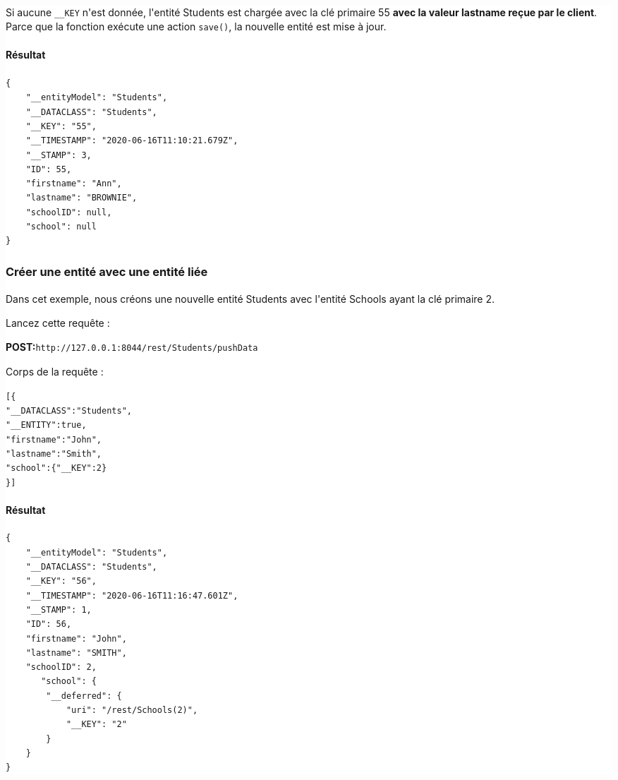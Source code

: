 Si aucune `__KEY` n'est donnée, l'entité Students est chargée avec la clé primaire 55 **avec la valeur lastname reçue par le client**. Parce que la fonction exécute une action `save()`, la nouvelle entité est mise à jour.

#### Résultat

``` 
{
    "__entityModel": "Students",
    "__DATACLASS": "Students",
    "__KEY": "55",
    "__TIMESTAMP": "2020-06-16T11:10:21.679Z",
    "__STAMP": 3,
    "ID": 55,
    "firstname": "Ann",
    "lastname": "BROWNIE",
    "schoolID": null,
    "school": null 
}
```

### Créer une entité avec une entité liée

Dans cet exemple, nous créons une nouvelle entité Students avec l'entité Schools ayant la clé primaire 2.

Lancez cette requête :

**POST:**`http://127.0.0.1:8044/rest/Students/pushData`

Corps de la requête :
```
[{
"__DATACLASS":"Students",
"__ENTITY":true,
"firstname":"John",
"lastname":"Smith",
"school":{"__KEY":2}
}]
```

#### Résultat

```
{
    "__entityModel": "Students",
    "__DATACLASS": "Students",
    "__KEY": "56",
    "__TIMESTAMP": "2020-06-16T11:16:47.601Z",
    "__STAMP": 1,
    "ID": 56,
    "firstname": "John",
    "lastname": "SMITH",
    "schoolID": 2,
       "school": {
        "__deferred": {
            "uri": "/rest/Schools(2)",
            "__KEY": "2" 
        }
    }
}
```
